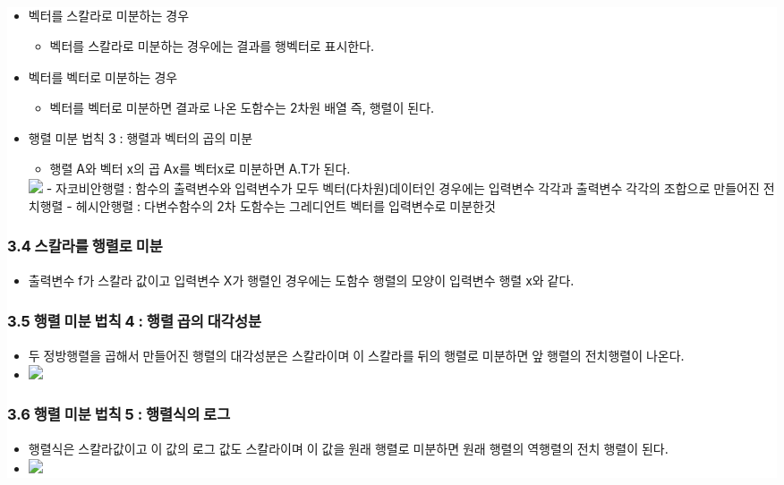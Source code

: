 - 벡터를 스칼라로 미분하는 경우
	- 벡터를 스칼라로 미분하는 경우에는 결과를 행벡터로 표시한다.

- 벡터를 벡터로 미분하는 경우
    - 벡터를 벡터로 미분하면 결과로 나온 도함수는 2차원 배열 즉, 행렬이 된다.

- 행렬 미분 법칙 3 : 행렬과 벡터의 곱의 미분
    - 행렬 A와 벡터 x의 곱 Ax를 벡터x로 미분하면 A.T가 된다.
    <img src =  "https://latex.codecogs.com/gif.latex?%5Cnabla%20f%28x%29%20%3D%20%5Cdfrac%7B%5Cpartial%20%28%7BAx%7D%29%7D%7B%5Cpartial%20%7Bx%7D%7D%20%3D%20A%5ET" />
    - 자코비안행렬 : 함수의 출력변수와 입력변수가 모두 벡터(다차원)데이터인 경우에는 입력변수 각각과 출력변수 각각의 조합으로 만들어진 전치행렬
    - 헤시안행렬 : 다변수함수의 2차 도함수는 그레디언트 벡터를 입력변수로 미분한것


### 3.4 스칼라를 행렬로 미분
- 출력변수 f가 스칼라 값이고 입력변수 X가 행렬인 경우에는 도함수 행렬의 모양이 입력변수 행렬 x와 같다.

### 3.5 행렬 미분 법칙 4 : 행렬 곱의 대각성분
- 두 정방행렬을 곱해서 만들어진 행렬의 대각성분은 스칼라이며 이 스칼라를 뒤의 행렬로 미분하면 앞 행렬의 전치행렬이 나온다.
- <img src = "https://latex.codecogs.com/gif.latex?%5Cdfrac%7B%5Cpartial%20f%7D%7B%5Cpartial%20X%7D%20%3D%20%5Cdfrac%7B%5Cpartial%20%5C%2C%20%5Ctext%7Btr%7D%20%28%7BW%7D%7BX%7D%29%7D%7B%5Cpartial%20%7BX%7D%7D%20%3D%20%7BW%7D%5ET"/>

### 3.6 행렬 미분 법칙 5 : 행렬식의 로그
- 행렬식은 스칼라값이고 이 값의 로그 값도 스칼라이며 이 값을 원래 행렬로 미분하면 원래 행렬의 역행렬의 전치 행렬이 된다.
- <img src = "https://latex.codecogs.com/gif.latex?%5Cdfrac%7B%5Cpartial%20f%7D%7B%5Cpartial%20X%7D%20%3D%20%5Cdfrac%7B%5Cpartial%20%5Clog%20%7C%20%7BX%7D%20%7C%20%7D%7B%5Cpartial%20%7BX%7D%7D%20%3D%20%28%7BX%7D%5E%7B-1%7D%29%5ET"/>
  